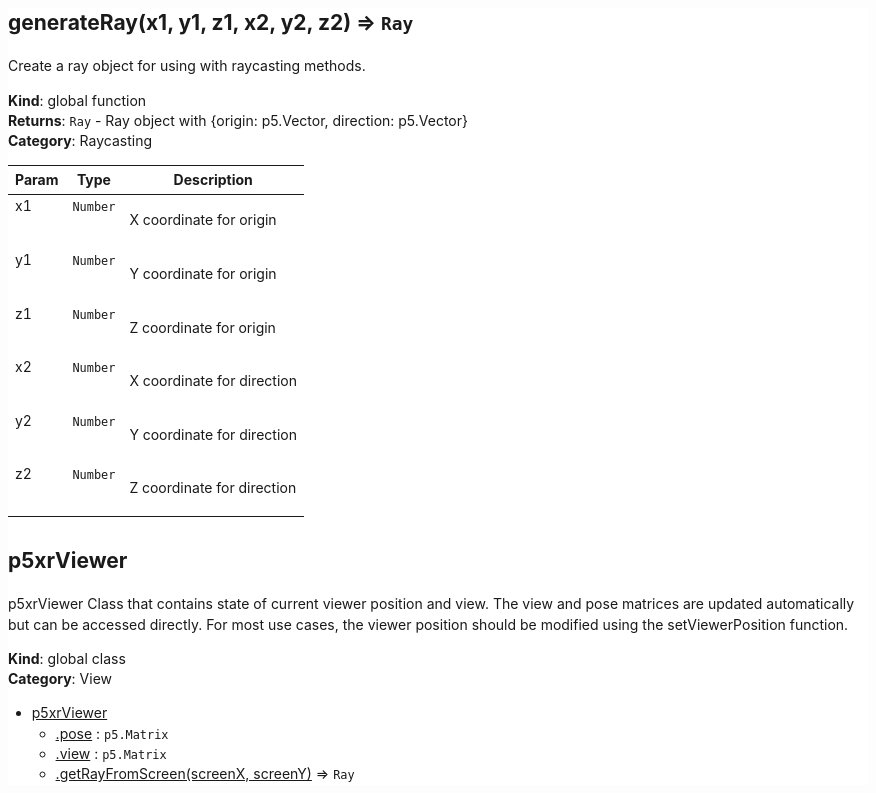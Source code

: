 <a name="generateRay"></a>

## generateRay(x1, y1, z1, x2, y2, z2) ⇒ <code>Ray</code>
Create a ray object for using with raycasting methods.

**Kind**: global function  
**Returns**: <code>Ray</code> - Ray object with {origin: p5.Vector, direction: p5.Vector}  
**Category**: Raycasting  
<table>
  <thead>
    <tr>
      <th>Param</th><th>Type</th><th>Description</th>
    </tr>
  </thead>
  <tbody>
<tr>
    <td>x1</td><td><code>Number</code></td><td><p>X coordinate for origin</p>
</td>
    </tr><tr>
    <td>y1</td><td><code>Number</code></td><td><p>Y coordinate for origin</p>
</td>
    </tr><tr>
    <td>z1</td><td><code>Number</code></td><td><p>Z coordinate for origin</p>
</td>
    </tr><tr>
    <td>x2</td><td><code>Number</code></td><td><p>X coordinate for direction</p>
</td>
    </tr><tr>
    <td>y2</td><td><code>Number</code></td><td><p>Y coordinate for direction</p>
</td>
    </tr><tr>
    <td>z2</td><td><code>Number</code></td><td><p>Z coordinate for direction</p>
</td>
    </tr>  </tbody>
</table>

<a name="p5xrViewer"></a>

## p5xrViewer
p5xrViewer
Class that contains state of current viewer position and view. The view and pose matrices
are updated automatically but can be accessed directly. For most use cases, the viewer position
should be modified using the setViewerPosition function.

**Kind**: global class  
**Category**: View  

* [p5xrViewer](#p5xrViewer)
    * [.pose](#p5xrViewer+pose) : <code>p5.Matrix</code>
    * [.view](#p5xrViewer+view) : <code>p5.Matrix</code>
    * [.getRayFromScreen(screenX, screenY)](#p5xrViewer+getRayFromScreen) ⇒ <code>Ray</code>
